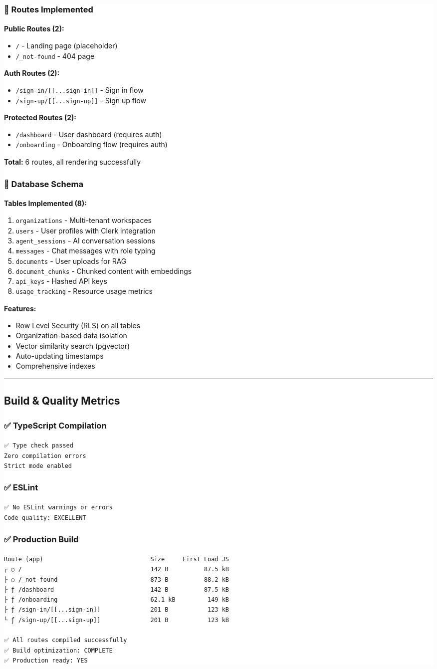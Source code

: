 ### 🎯 Routes Implemented

**Public Routes (2):**
- `/` - Landing page (placeholder)
- `/_not-found` - 404 page

**Auth Routes (2):**
- `/sign-in/[[...sign-in]]` - Sign in flow
- `/sign-up/[[...sign-up]]` - Sign up flow

**Protected Routes (2):**
- `/dashboard` - User dashboard (requires auth)
- `/onboarding` - Onboarding flow (requires auth)

**Total:** 6 routes, all rendering successfully

### 💾 Database Schema

**Tables Implemented (8):**
1. `organizations` - Multi-tenant workspaces
2. `users` - User profiles with Clerk integration
3. `agent_sessions` - AI conversation sessions
4. `messages` - Chat messages with role typing
5. `documents` - User uploads for RAG
6. `document_chunks` - Chunked content with embeddings
7. `api_keys` - Hashed API keys
8. `usage_tracking` - Resource usage metrics

**Features:**
- Row Level Security (RLS) on all tables
- Organization-based data isolation
- Vector similarity search (pgvector)
- Auto-updating timestamps
- Comprehensive indexes

---

## Build & Quality Metrics

### ✅ TypeScript Compilation
```
✅ Type check passed
Zero compilation errors
Strict mode enabled
```

### ✅ ESLint
```
✅ No ESLint warnings or errors
Code quality: EXCELLENT
```

### ✅ Production Build
```
Route (app)                              Size     First Load JS
┌ ○ /                                    142 B          87.5 kB
├ ○ /_not-found                          873 B          88.2 kB
├ ƒ /dashboard                           142 B          87.5 kB
├ ƒ /onboarding                          62.1 kB         149 kB
├ ƒ /sign-in/[[...sign-in]]              201 B           123 kB
└ ƒ /sign-up/[[...sign-up]]              201 B           123 kB

✅ All routes compiled successfully
✅ Build optimization: COMPLETE
✅ Production ready: YES
```